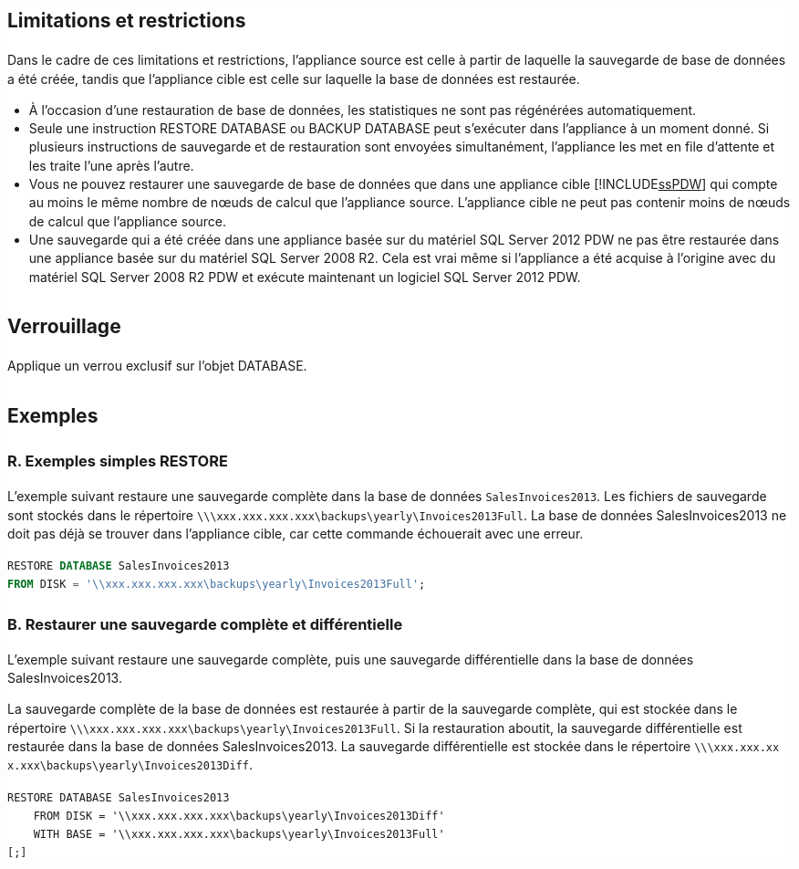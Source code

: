## <a name="limitations-and-restrictions"></a>Limitations et restrictions

Dans le cadre de ces limitations et restrictions, l’appliance source est celle à partir de laquelle la sauvegarde de base de données a été créée, tandis que l’appliance cible est celle sur laquelle la base de données est restaurée.

- À l’occasion d’une restauration de base de données, les statistiques ne sont pas régénérées automatiquement.
- Seule une instruction RESTORE DATABASE ou BACKUP DATABASE peut s’exécuter dans l’appliance à un moment donné. Si plusieurs instructions de sauvegarde et de restauration sont envoyées simultanément, l’appliance les met en file d’attente et les traite l’une après l’autre.
- Vous ne pouvez restaurer une sauvegarde de base de données que dans une appliance cible [!INCLUDE[ssPDW](../../includes/sspdw-md.md)] qui compte au moins le même nombre de nœuds de calcul que l’appliance source. L’appliance cible ne peut pas contenir moins de nœuds de calcul que l’appliance source.
- Une sauvegarde qui a été créée dans une appliance basée sur du matériel SQL Server 2012 PDW ne pas être restaurée dans une appliance basée sur du matériel SQL Server 2008 R2. Cela est vrai même si l’appliance a été acquise à l’origine avec du matériel SQL Server 2008 R2 PDW et exécute maintenant un logiciel SQL Server 2012 PDW.

## <a name="locking"></a>Verrouillage
Applique un verrou exclusif sur l’objet DATABASE.

## <a name="examples"></a>Exemples

### <a name="a-simple-restore-examples"></a>R. Exemples simples RESTORE

L’exemple suivant restaure une sauvegarde complète dans la base de données `SalesInvoices2013`. Les fichiers de sauvegarde sont stockés dans le répertoire `\\\xxx.xxx.xxx.xxx\backups\yearly\Invoices2013Full`. La base de données SalesInvoices2013 ne doit pas déjà se trouver dans l’appliance cible, car cette commande échouerait avec une erreur.

```sql
RESTORE DATABASE SalesInvoices2013
FROM DISK = '\\xxx.xxx.xxx.xxx\backups\yearly\Invoices2013Full';
```

### <a name="b-restore-a-full-and-differential-backup"></a>B. Restaurer une sauvegarde complète et différentielle

L’exemple suivant restaure une sauvegarde complète, puis une sauvegarde différentielle dans la base de données SalesInvoices2013.

La sauvegarde complète de la base de données est restaurée à partir de la sauvegarde complète, qui est stockée dans le répertoire `\\\xxx.xxx.xxx.xxx\backups\yearly\Invoices2013Full`. Si la restauration aboutit, la sauvegarde différentielle est restaurée dans la base de données SalesInvoices2013. La sauvegarde différentielle est stockée dans le répertoire `\\\xxx.xxx.xxx.xxx\backups\yearly\Invoices2013Diff`.

```syntaxsql
RESTORE DATABASE SalesInvoices2013
    FROM DISK = '\\xxx.xxx.xxx.xxx\backups\yearly\Invoices2013Diff'
    WITH BASE = '\\xxx.xxx.xxx.xxx\backups\yearly\Invoices2013Full'
[;]

```
